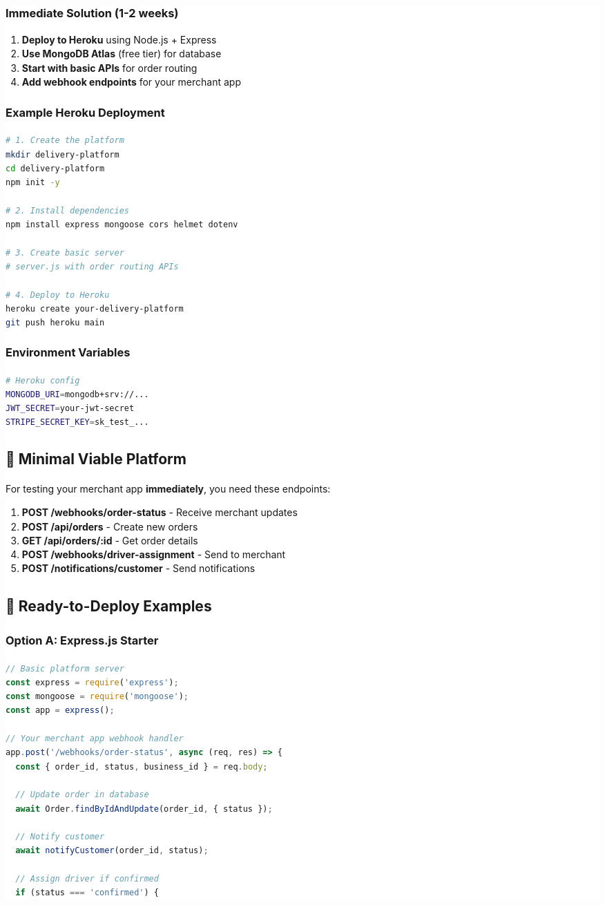 ### **Immediate Solution (1-2 weeks)**
1. **Deploy to Heroku** using Node.js + Express
2. **Use MongoDB Atlas** (free tier) for database  
3. **Start with basic APIs** for order routing
4. **Add webhook endpoints** for your merchant app

### **Example Heroku Deployment**
```bash
# 1. Create the platform
mkdir delivery-platform
cd delivery-platform
npm init -y

# 2. Install dependencies
npm install express mongoose cors helmet dotenv

# 3. Create basic server
# server.js with order routing APIs

# 4. Deploy to Heroku
heroku create your-delivery-platform
git push heroku main
```

### **Environment Variables**
```bash
# Heroku config
MONGODB_URI=mongodb+srv://...
JWT_SECRET=your-jwt-secret
STRIPE_SECRET_KEY=sk_test_...
```

## 🎯 Minimal Viable Platform

For testing your merchant app **immediately**, you need these endpoints:

1. **POST /webhooks/order-status** - Receive merchant updates
2. **POST /api/orders** - Create new orders  
3. **GET /api/orders/:id** - Get order details
4. **POST /webhooks/driver-assignment** - Send to merchant
5. **POST /notifications/customer** - Send notifications

## 🚀 Ready-to-Deploy Examples

### **Option A: Express.js Starter**
```javascript
// Basic platform server
const express = require('express');
const mongoose = require('mongoose');
const app = express();

// Your merchant app webhook handler
app.post('/webhooks/order-status', async (req, res) => {
  const { order_id, status, business_id } = req.body;
  
  // Update order in database
  await Order.findByIdAndUpdate(order_id, { status });
  
  // Notify customer
  await notifyCustomer(order_id, status);
  
  // Assign driver if confirmed
  if (status === 'confirmed') {
```